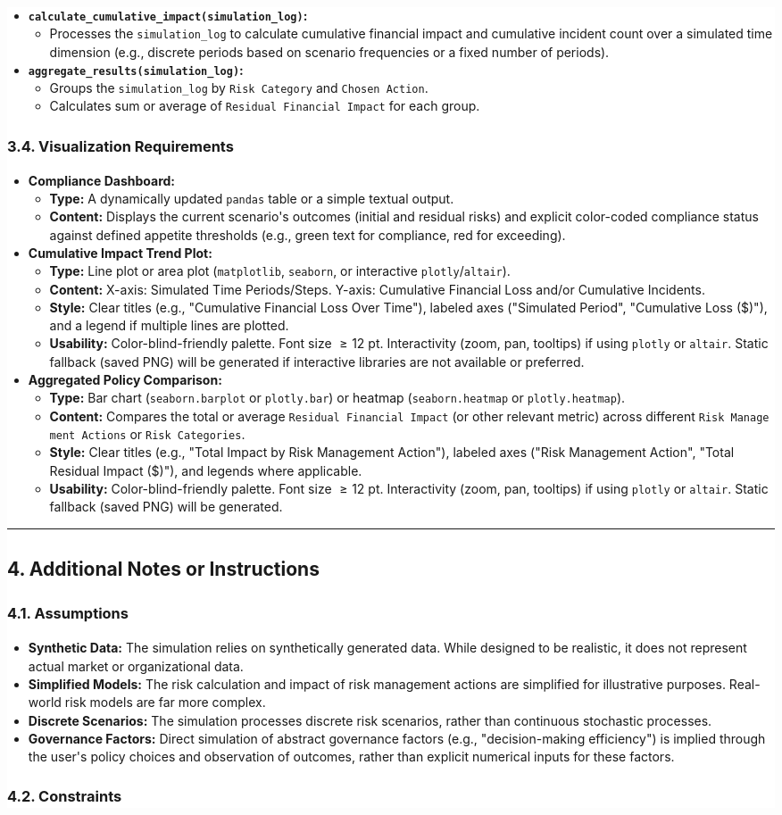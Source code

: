 *   **`calculate_cumulative_impact(simulation_log)`:**
    *   Processes the `simulation_log` to calculate cumulative financial impact and cumulative incident count over a simulated time dimension (e.g., discrete periods based on scenario frequencies or a fixed number of periods).
*   **`aggregate_results(simulation_log)`:**
    *   Groups the `simulation_log` by `Risk Category` and `Chosen Action`.
    *   Calculates sum or average of `Residual Financial Impact` for each group.

### 3.4. Visualization Requirements

*   **Compliance Dashboard:**
    *   **Type:** A dynamically updated `pandas` table or a simple textual output.
    *   **Content:** Displays the current scenario's outcomes (initial and residual risks) and explicit color-coded compliance status against defined appetite thresholds (e.g., green text for compliance, red for exceeding).
*   **Cumulative Impact Trend Plot:**
    *   **Type:** Line plot or area plot (`matplotlib`, `seaborn`, or interactive `plotly`/`altair`).
    *   **Content:** X-axis: Simulated Time Periods/Steps. Y-axis: Cumulative Financial Loss and/or Cumulative Incidents.
    *   **Style:** Clear titles (e.g., "Cumulative Financial Loss Over Time"), labeled axes ("Simulated Period", "Cumulative Loss ($)"), and a legend if multiple lines are plotted.
    *   **Usability:** Color-blind-friendly palette. Font size $\ge 12$ pt. Interactivity (zoom, pan, tooltips) if using `plotly` or `altair`. Static fallback (saved PNG) will be generated if interactive libraries are not available or preferred.
*   **Aggregated Policy Comparison:**
    *   **Type:** Bar chart (`seaborn.barplot` or `plotly.bar`) or heatmap (`seaborn.heatmap` or `plotly.heatmap`).
    *   **Content:** Compares the total or average `Residual Financial Impact` (or other relevant metric) across different `Risk Management Actions` or `Risk Categories`.
    *   **Style:** Clear titles (e.g., "Total Impact by Risk Management Action"), labeled axes ("Risk Management Action", "Total Residual Impact ($)"), and legends where applicable.
    *   **Usability:** Color-blind-friendly palette. Font size $\ge 12$ pt. Interactivity (zoom, pan, tooltips) if using `plotly` or `altair`. Static fallback (saved PNG) will be generated.

---

## 4. Additional Notes or Instructions

### 4.1. Assumptions

*   **Synthetic Data:** The simulation relies on synthetically generated data. While designed to be realistic, it does not represent actual market or organizational data.
*   **Simplified Models:** The risk calculation and impact of risk management actions are simplified for illustrative purposes. Real-world risk models are far more complex.
*   **Discrete Scenarios:** The simulation processes discrete risk scenarios, rather than continuous stochastic processes.
*   **Governance Factors:** Direct simulation of abstract governance factors (e.g., "decision-making efficiency") is implied through the user's policy choices and observation of outcomes, rather than explicit numerical inputs for these factors.

### 4.2. Constraints
